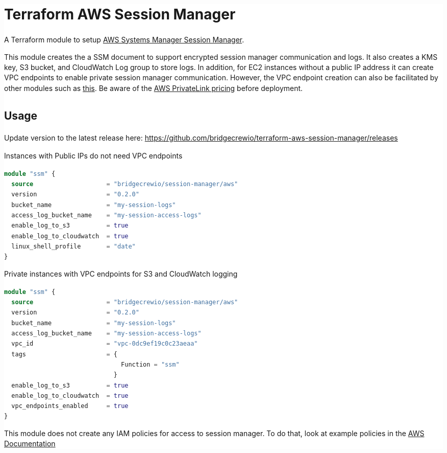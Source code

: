 # Terraform AWS Session Manager

A Terraform module to setup [AWS Systems Manager Session Manager](https://docs.aws.amazon.com/systems-manager/latest/userguide/session-manager.html).

This module creates the a SSM document to support encrypted session manager communication and logs.  It also creates a KMS key, S3 bucket, and CloudWatch Log group to store logs.  In addition, for EC2 instances without a public IP address it can create VPC endpoints to enable private session manager communication.  However, the VPC endpoint creation can also be facilitated by other modules such as [this](https://github.com/terraform-aws-modules/terraform-aws-vpc).  Be aware of the [AWS PrivateLink pricing](https://aws.amazon.com/privatelink/pricing/) before deployment.

## Usage

Update version to the latest release here: <https://github.com/bridgecrewio/terraform-aws-session-manager/releases>

Instances with Public IPs do not need VPC endpoints

```terraform
module "ssm" {
  source                    = "bridgecrewio/session-manager/aws"
  version                   = "0.2.0"
  bucket_name               = "my-session-logs"
  access_log_bucket_name    = "my-session-access-logs"
  enable_log_to_s3          = true
  enable_log_to_cloudwatch  = true
  linux_shell_profile       = "date"
}
```

Private instances with VPC endpoints for S3 and CloudWatch logging

```terraform
module "ssm" {
  source                    = "bridgecrewio/session-manager/aws"
  version                   = "0.2.0"
  bucket_name               = "my-session-logs"
  access_log_bucket_name    = "my-session-access-logs"
  vpc_id                    = "vpc-0dc9ef19c0c23aeaa"
  tags                      = {
                                Function = "ssm"
                              }
  enable_log_to_s3          = true
  enable_log_to_cloudwatch  = true
  vpc_endpoints_enabled     = true
}
```

This module does not create any IAM policies for access to session manager.  To do that, look at example policies in the [AWS Documentation](https://docs.aws.amazon.com/systems-manager/latest/userguide/getting-started-restrict-access-quickstart.html)

